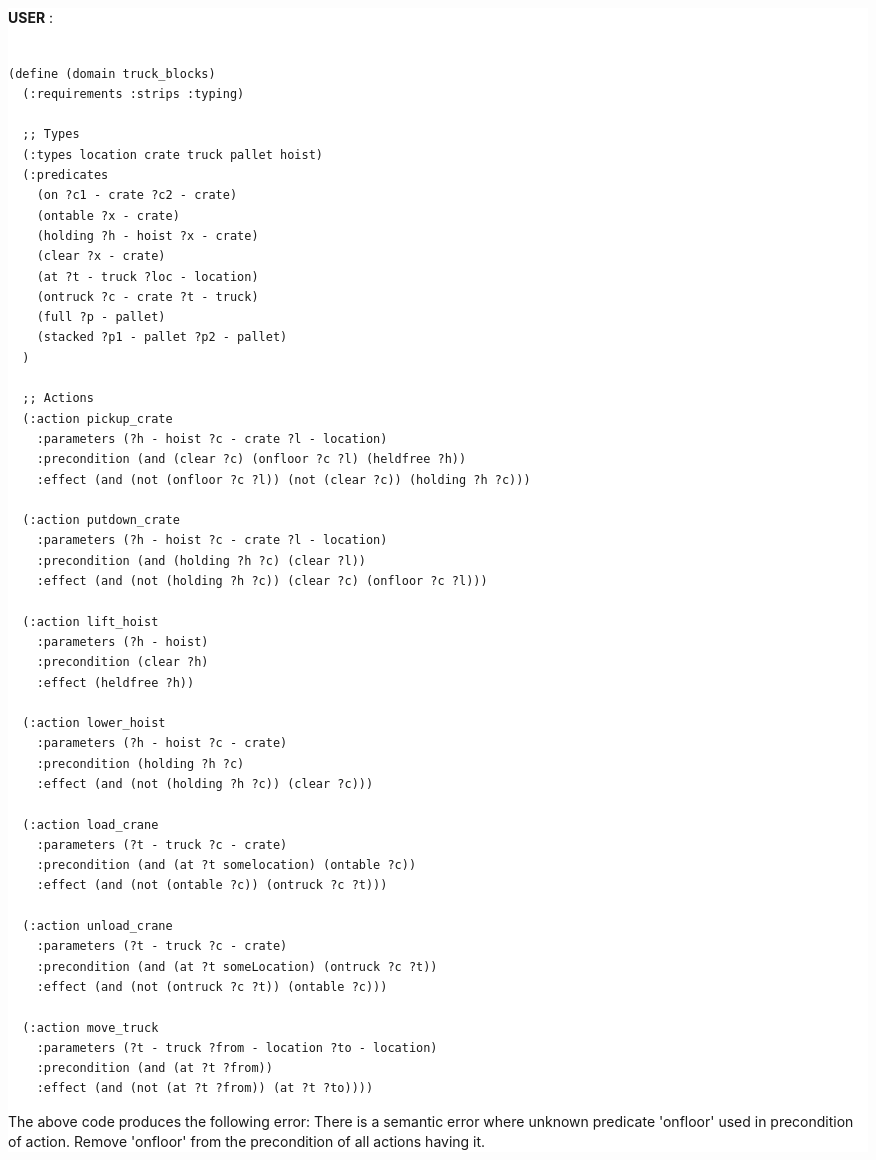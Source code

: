 ```pddl

```
**USER** :
```pddl

(define (domain truck_blocks)
  (:requirements :strips :typing)
  
  ;; Types
  (:types location crate truck pallet hoist)
  (:predicates
    (on ?c1 - crate ?c2 - crate)
    (ontable ?x - crate)
    (holding ?h - hoist ?x - crate)
    (clear ?x - crate)
    (at ?t - truck ?loc - location)
    (ontruck ?c - crate ?t - truck)
    (full ?p - pallet)
    (stacked ?p1 - pallet ?p2 - pallet)
  )
  
  ;; Actions
  (:action pickup_crate
    :parameters (?h - hoist ?c - crate ?l - location)
    :precondition (and (clear ?c) (onfloor ?c ?l) (heldfree ?h))
    :effect (and (not (onfloor ?c ?l)) (not (clear ?c)) (holding ?h ?c)))
  
  (:action putdown_crate
    :parameters (?h - hoist ?c - crate ?l - location)
    :precondition (and (holding ?h ?c) (clear ?l))
    :effect (and (not (holding ?h ?c)) (clear ?c) (onfloor ?c ?l)))
  
  (:action lift_hoist
    :parameters (?h - hoist)
    :precondition (clear ?h)
    :effect (heldfree ?h))
  
  (:action lower_hoist
    :parameters (?h - hoist ?c - crate)
    :precondition (holding ?h ?c)
    :effect (and (not (holding ?h ?c)) (clear ?c)))
  
  (:action load_crane
    :parameters (?t - truck ?c - crate)
    :precondition (and (at ?t somelocation) (ontable ?c))
    :effect (and (not (ontable ?c)) (ontruck ?c ?t)))
  
  (:action unload_crane
    :parameters (?t - truck ?c - crate)
    :precondition (and (at ?t someLocation) (ontruck ?c ?t))
    :effect (and (not (ontruck ?c ?t)) (ontable ?c)))
  
  (:action move_truck
    :parameters (?t - truck ?from - location ?to - location)
    :precondition (and (at ?t ?from))
    :effect (and (not (at ?t ?from)) (at ?t ?to))))

```
 The above code produces the following error: There is a semantic error where unknown predicate 'onfloor' used in precondition of action. Remove 'onfloor' from the precondition of all actions having it.
